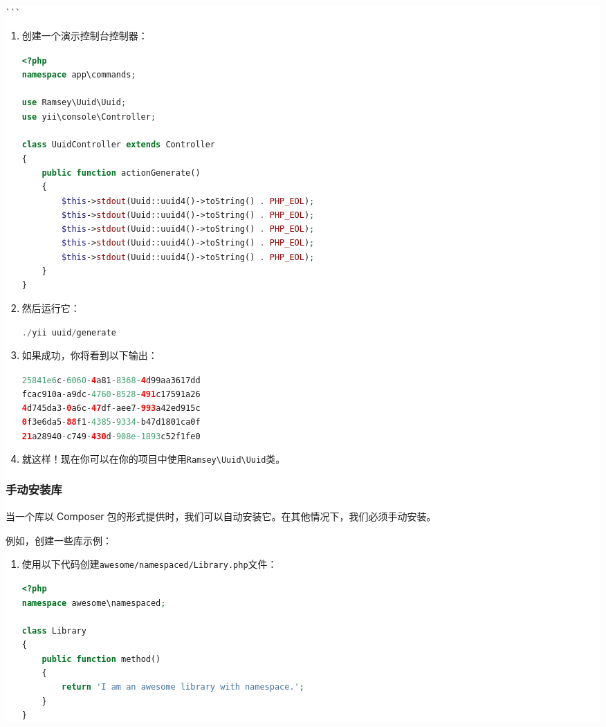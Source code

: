     ```

1.  创建一个演示控制台控制器：

    ```php
    <?php
    namespace app\commands;

    use Ramsey\Uuid\Uuid;
    use yii\console\Controller;

    class UuidController extends Controller
    {
        public function actionGenerate()
        {
            $this->stdout(Uuid::uuid4()->toString() . PHP_EOL);
            $this->stdout(Uuid::uuid4()->toString() . PHP_EOL);
            $this->stdout(Uuid::uuid4()->toString() . PHP_EOL);
            $this->stdout(Uuid::uuid4()->toString() . PHP_EOL);
            $this->stdout(Uuid::uuid4()->toString() . PHP_EOL);
        }
    }
    ```

1.  然后运行它：

    ```php
    ./yii uuid/generate
    ```

1.  如果成功，你将看到以下输出：

    ```php
    25841e6c-6060-4a81-8368-4d99aa3617dd
    fcac910a-a9dc-4760-8528-491c17591a26
    4d745da3-0a6c-47df-aee7-993a42ed915c
    0f3e6da5-88f1-4385-9334-b47d1801ca0f
    21a28940-c749-430d-908e-1893c52f1fe0
    ```

1.  就这样！现在你可以在你的项目中使用`Ramsey\Uuid\Uuid`类。

### 手动安装库

当一个库以 Composer 包的形式提供时，我们可以自动安装它。在其他情况下，我们必须手动安装。

例如，创建一些库示例：

1.  使用以下代码创建`awesome/namespaced/Library.php`文件：

    ```php
    <?php
    namespace awesome\namespaced;

    class Library
    {
        public function method()
        {
            return 'I am an awesome library with namespace.';
        }
    }
    ```
